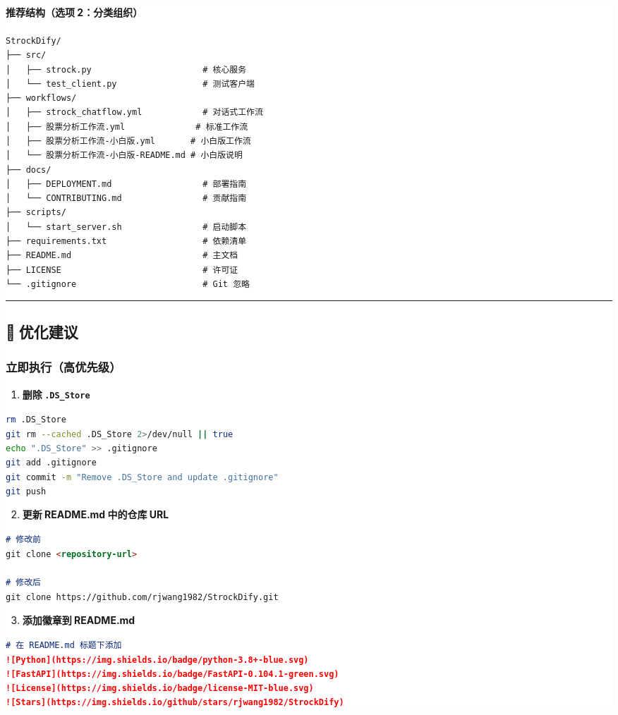 #### 推荐结构（选项 2：分类组织）
```
StrockDify/
├── src/
│   ├── strock.py                      # 核心服务
│   └── test_client.py                 # 测试客户端
├── workflows/
│   ├── strock_chatflow.yml            # 对话式工作流
│   ├── 股票分析工作流.yml              # 标准工作流
│   ├── 股票分析工作流-小白版.yml       # 小白版工作流
│   └── 股票分析工作流-小白版-README.md # 小白版说明
├── docs/
│   ├── DEPLOYMENT.md                  # 部署指南
│   └── CONTRIBUTING.md                # 贡献指南
├── scripts/
│   └── start_server.sh                # 启动脚本
├── requirements.txt                   # 依赖清单
├── README.md                          # 主文档
├── LICENSE                            # 许可证
└── .gitignore                         # Git 忽略
```

---

## 🎯 优化建议

### 立即执行（高优先级）

1. **删除 `.DS_Store`**
```bash
rm .DS_Store
git rm --cached .DS_Store 2>/dev/null || true
echo ".DS_Store" >> .gitignore
git add .gitignore
git commit -m "Remove .DS_Store and update .gitignore"
git push
```

2. **更新 README.md 中的仓库 URL**
```markdown
# 修改前
git clone <repository-url>

# 修改后
git clone https://github.com/rjwang1982/StrockDify.git
```

3. **添加徽章到 README.md**
```markdown
# 在 README.md 标题下添加
![Python](https://img.shields.io/badge/python-3.8+-blue.svg)
![FastAPI](https://img.shields.io/badge/FastAPI-0.104.1-green.svg)
![License](https://img.shields.io/badge/license-MIT-blue.svg)
![Stars](https://img.shields.io/github/stars/rjwang1982/StrockDify)
```
